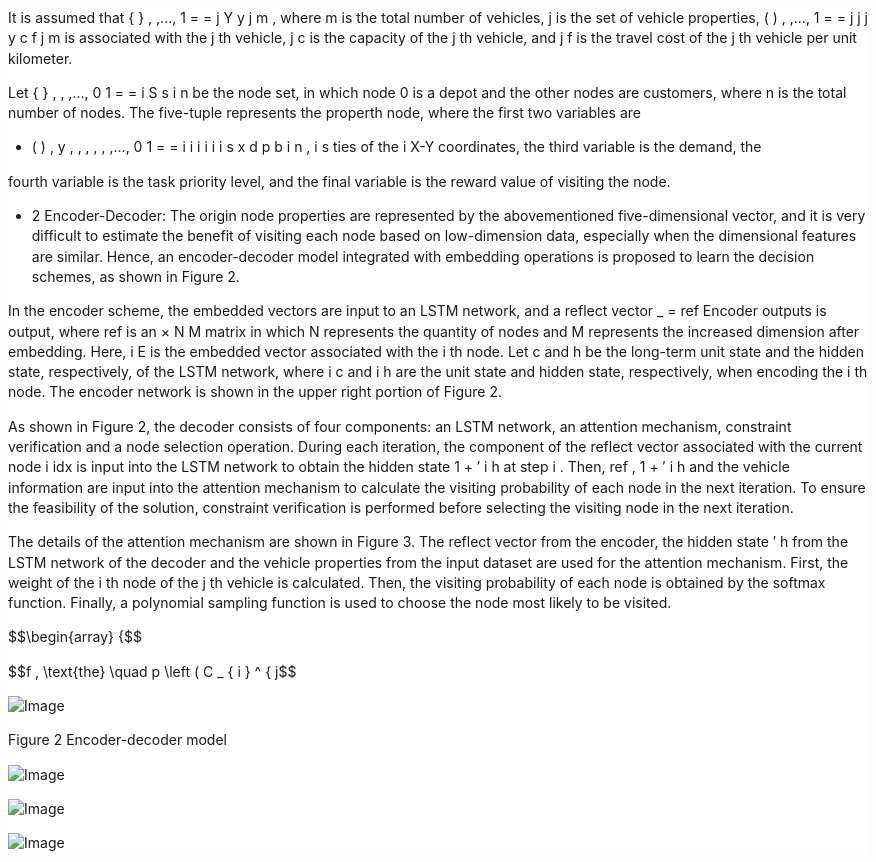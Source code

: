 It is assumed that { } , ,..., 1 = = j Y y j m , where m is the total number of vehicles, j is  the set of vehicle properties, ( ) , ,..., 1 = = j j j y c f j m is associated with the j th vehicle, j c is the capacity of the j th vehicle, and j f is the travel cost of the j th vehicle per unit kilometer.

Let { } , , ,..., 0 1 = = i S s i n be  the  node  set,  in  which  node 0  is a depot  and  the  other  nodes  are  customers, where n is  the  total  number of nodes. The five-tuple represents the properth node, where the first two variables are

- ( ) , y , , , , , ,..., 0 1 = = i i i i i i s x d p b i n , i s ties of the i X-Y coordinates, the third variable is the demand, the

fourth variable is the task priority level, and the final variable is the reward value of visiting the node.

- 2 Encoder-Decoder: The origin node properties are represented  by  the  abovementioned  five-dimensional vector, and it is very difficult to estimate the benefit of visiting each node based on low-dimension data, especially when the dimensional features are  similar.  Hence,  an  encoder-decoder  model  integrated with embedding operations is proposed to learn the decision schemes, as shown in Figure 2.

In  the  encoder  scheme,  the  embedded  vectors  are input  to  an  LSTM  network,  and  a  reflect  vector \_ = ref Encoder outputs is output, where ref is an × N M matrix  in  which N represents  the  quantity  of  nodes and M represents the increased dimension after embedding. Here, i E is the embedded vector associated with the i th node. Let c and h be the long-term unit state and the hidden state, respectively, of the LSTM network, where i c and i h are the unit state and hidden state, respectively, when encoding the i th node. The encoder network is shown in the upper right portion of Figure 2.

As  shown  in  Figure  2,  the  decoder  consists  of  four components: an LSTM network, an attention mechanism, constraint verification and a node selection operation.  During  each  iteration,  the  component  of  the reflect  vector  associated  with  the  current  node i idx is input into the LSTM network to obtain the hidden state 1 + ′ i h at step i .  Then, ref , 1 + ′ i h and the vehicle information are input into the attention mechanism to calculate  the  visiting  probability  of  each  node  in  the next iteration. To ensure the feasibility of the solution, constraint  verification  is  performed  before  selecting the visiting node in the next iteration.

The details of the attention mechanism are shown in Figure 3. The reflect vector from the encoder, the hidden state ′ h from the LSTM network of the decoder and the vehicle properties from the input dataset are used  for  the  attention  mechanism.  First,  the  weight of the i th node of the j th vehicle is calculated. Then, the visiting probability of each node is obtained by the softmax function. Finally, a polynomial sampling function is used to choose the node most likely to be visited.

$$\begin{array} {$$

$$f \, \text{the} \quad p \left ( C _ { i } ^ { j$$

![Image](image_000006_b39deb689b4fcaffa8556cdb62b153c546d16a2c0737a82144330de4eb08c08b.png)

Figure 2 Encoder-decoder model

![Image](image_000007_fd6854b3724dfdc05ac07d851b861e7e2217cf8a97018e02e4e355ab7a15c9a8.png)

![Image](image_000008_f5d22002fc41067423388afbac43f820cfe8908cce9024726b010bc51d536dfc.png)

![Image](image_000009_8a8d5bd1e622ec92126a9f6f2f64f688c8cef07a513379b7ebcd232cedb52e4f.png)
